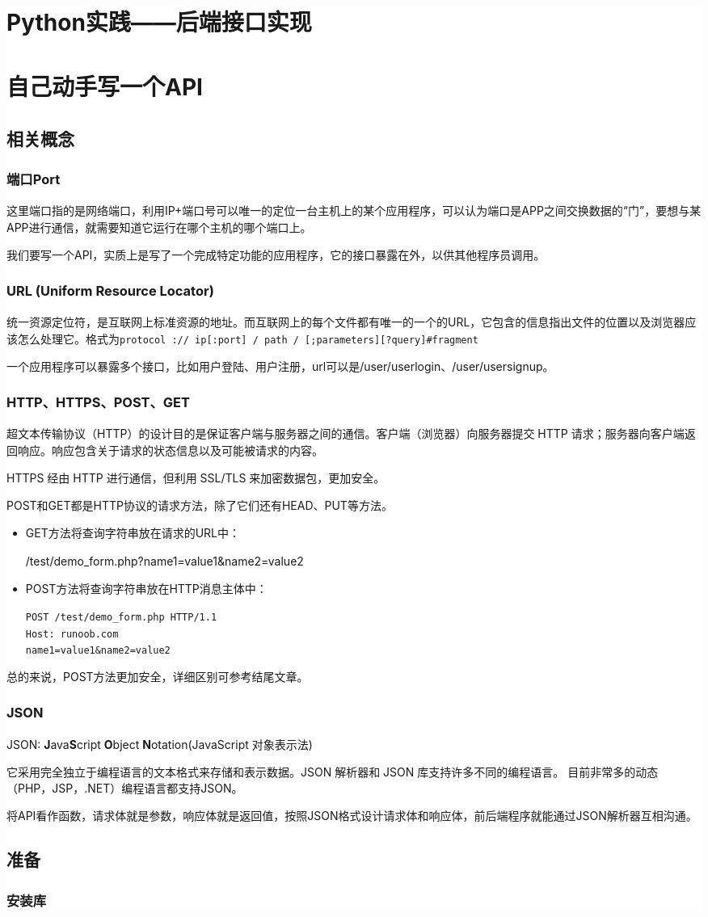 # Python实践——后端接口实现


# 自己动手写一个API

## 相关概念

### 端口Port

这里端口指的是网络端口，利用IP+端口号可以唯一的定位一台主机上的某个应用程序，可以认为端口是APP之间交换数据的“门”，要想与某APP进行通信，就需要知道它运行在哪个主机的哪个端口上。

我们要写一个API，实质上是写了一个完成特定功能的应用程序，它的接口暴露在外，以供其他程序员调用。

### URL (Uniform Resource Locator)

统一资源定位符，是互联网上标准资源的地址。而互联网上的每个文件都有唯一的一个的URL，它包含的信息指出文件的位置以及浏览器应该怎么处理它。格式为`protocol :// ip[:port] / path / [;parameters][?query]#fragment`

一个应用程序可以暴露多个接口，比如用户登陆、用户注册，url可以是/user/userlogin、/user/usersignup。

### HTTP、HTTPS、POST、GET

超文本传输协议（HTTP）的设计目的是保证客户端与服务器之间的通信。客户端（浏览器）向服务器提交 HTTP 请求；服务器向客户端返回响应。响应包含关于请求的状态信息以及可能被请求的内容。

HTTPS 经由 HTTP 进行通信，但利用 SSL/TLS 来加密数据包，更加安全。

POST和GET都是HTTP协议的请求方法，除了它们还有HEAD、PUT等方法。

- GET方法将查询字符串放在请求的URL中：

  /test/demo_form.php?name1=value1&name2=value2

- POST方法将查询字符串放在HTTP消息主体中：

  ```
  POST /test/demo_form.php HTTP/1.1
  Host: runoob.com
  name1=value1&name2=value2
  ```

总的来说，POST方法更加安全，详细区别可参考结尾文章。

### JSON

JSON: **J**ava**S**cript **O**bject **N**otation(JavaScript 对象表示法)

它采用完全独立于编程语言的文本格式来存储和表示数据。JSON 解析器和 JSON 库支持许多不同的编程语言。 目前非常多的动态（PHP，JSP，.NET）编程语言都支持JSON。

将API看作函数，请求体就是参数，响应体就是返回值，按照JSON格式设计请求体和响应体，前后端程序就能通过JSON解析器互相沟通。

## 准备

### 安装库
